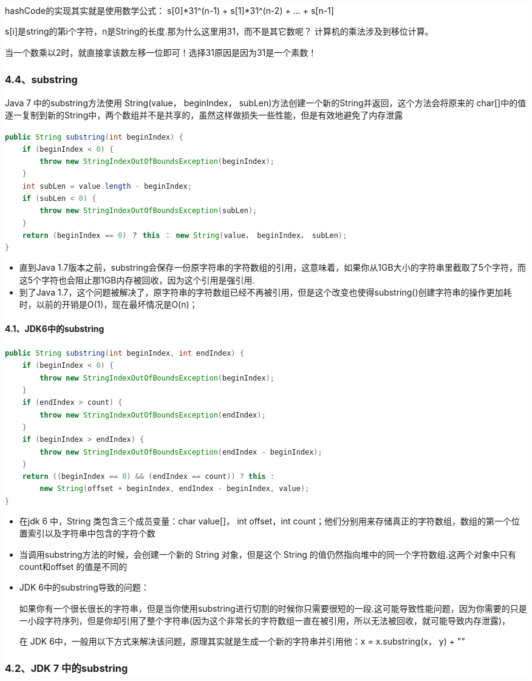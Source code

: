 hashCode的实现其实就是使用数学公式： s[0]*31^(n-1) + s[1]*31^(n-2) + ... + s[n-1]

s[i]是string的第i个字符，n是String的长度.那为什么这里用31，而不是其它数呢？ 计算机的乘法涉及到移位计算。

当一个数乘以2时，就直接拿该数左移一位即可！选择31原因是因为31是一个素数！

### 4.4、substring

Java 7 中的substring方法使用 String(value， beginIndex， subLen)方法创建一个新的String并返回，这个方法会将原来的 char[]中的值逐一复制到新的String中，两个数组并不是共享的，虽然这样做损失一些性能，但是有效地避免了内存泄露
```java
public String substring(int beginIndex) {
	if (beginIndex < 0) {
		throw new StringIndexOutOfBoundsException(beginIndex);
	}
	int subLen = value.length - beginIndex;
	if (subLen < 0) {
		throw new StringIndexOutOfBoundsException(subLen);
	}
	return (beginIndex == 0) ？ this ： new String(value， beginIndex， subLen);
}
```
- 直到Java 1.7版本之前，substring会保存一份原字符串的字符数组的引用，这意味着，如果你从1GB大小的字符串里截取了5个字符，而这5个字符也会阻止那1GB内存被回收，因为这个引用是强引用.
- 到了Java 1.7，这个问题被解决了，原字符串的字符数组已经不再被引用，但是这个改变也使得substring()创建字符串的操作更加耗时，以前的开销是O(1)，现在最坏情况是O(n)；

#### 4.1、JDK6中的substring
```java
public String substring(int beginIndex, int endIndex) {
	if (beginIndex < 0) {
	    throw new StringIndexOutOfBoundsException(beginIndex);
	}
	if (endIndex > count) {
	    throw new StringIndexOutOfBoundsException(endIndex);
	}
	if (beginIndex > endIndex) {
	    throw new StringIndexOutOfBoundsException(endIndex - beginIndex);
	}
	return ((beginIndex == 0) && (endIndex == count)) ? this :
	    new String(offset + beginIndex, endIndex - beginIndex, value);
}
```
- 在jdk 6 中，String 类包含三个成员变量：char value[]， int offset，int count；他们分别用来存储真正的字符数组，数组的第一个位置索引以及字符串中包含的字符个数
- 当调用substring方法的时候，会创建一个新的 String 对象，但是这个 String 的值仍然指向堆中的同一个字符数组.这两个对象中只有count和offset 的值是不同的
- JDK 6中的substring导致的问题：

	如果你有一个很长很长的字符串，但是当你使用substring进行切割的时候你只需要很短的一段.这可能导致性能问题，因为你需要的只是一小段字符序列，但是你却引用了整个字符串(因为这个非常长的字符数组一直在被引用，所以无法被回收，就可能导致内存泄露)，
	
	在 JDK 6中，一般用以下方式来解决该问题，原理其实就是生成一个新的字符串并引用他：x = x.substring(x， y) + ""
		
### 4.2、JDK 7 中的substring

